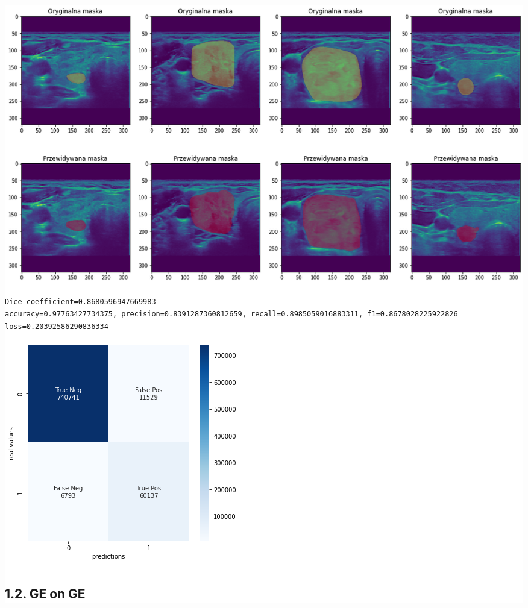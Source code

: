 ![png](report_images/output_13_2.png)

    Dice coefficient=0.8680596947669983
    accuracy=0.97763427734375, precision=0.8391287360812659, recall=0.8985059016883311, f1=0.8678028225922826
    loss=0.20392586290836334
    
![png](report_images/output_13_4.png)

## 1.2. GE on GE
